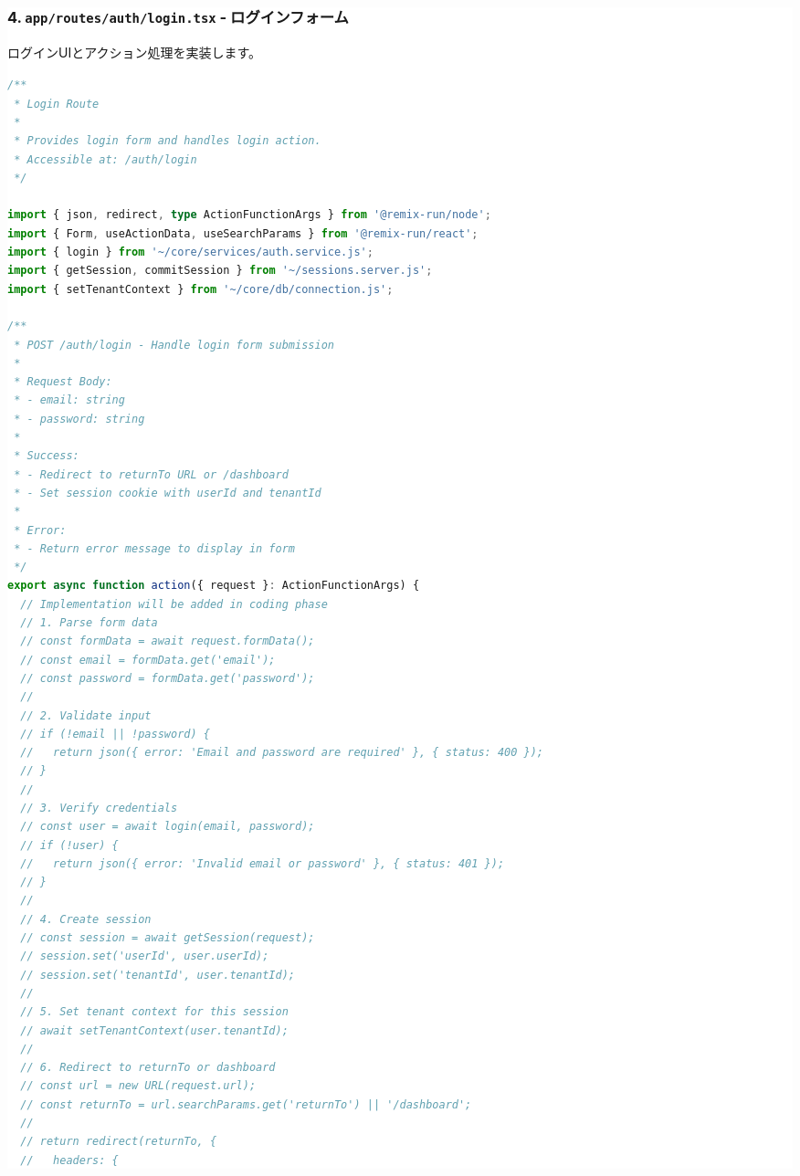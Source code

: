 ### 4. `app/routes/auth/login.tsx` - ログインフォーム

ログインUIとアクション処理を実装します。

```typescript
/**
 * Login Route
 *
 * Provides login form and handles login action.
 * Accessible at: /auth/login
 */

import { json, redirect, type ActionFunctionArgs } from '@remix-run/node';
import { Form, useActionData, useSearchParams } from '@remix-run/react';
import { login } from '~/core/services/auth.service.js';
import { getSession, commitSession } from '~/sessions.server.js';
import { setTenantContext } from '~/core/db/connection.js';

/**
 * POST /auth/login - Handle login form submission
 *
 * Request Body:
 * - email: string
 * - password: string
 *
 * Success:
 * - Redirect to returnTo URL or /dashboard
 * - Set session cookie with userId and tenantId
 *
 * Error:
 * - Return error message to display in form
 */
export async function action({ request }: ActionFunctionArgs) {
  // Implementation will be added in coding phase
  // 1. Parse form data
  // const formData = await request.formData();
  // const email = formData.get('email');
  // const password = formData.get('password');
  //
  // 2. Validate input
  // if (!email || !password) {
  //   return json({ error: 'Email and password are required' }, { status: 400 });
  // }
  //
  // 3. Verify credentials
  // const user = await login(email, password);
  // if (!user) {
  //   return json({ error: 'Invalid email or password' }, { status: 401 });
  // }
  //
  // 4. Create session
  // const session = await getSession(request);
  // session.set('userId', user.userId);
  // session.set('tenantId', user.tenantId);
  //
  // 5. Set tenant context for this session
  // await setTenantContext(user.tenantId);
  //
  // 6. Redirect to returnTo or dashboard
  // const url = new URL(request.url);
  // const returnTo = url.searchParams.get('returnTo') || '/dashboard';
  //
  // return redirect(returnTo, {
  //   headers: {
```